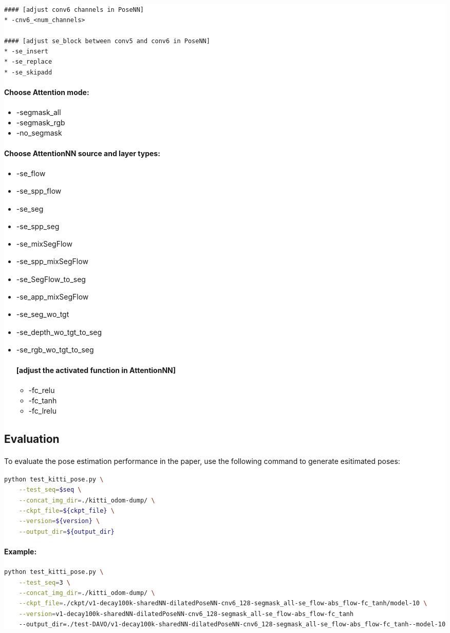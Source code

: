     #### [adjust conv6 channels in PoseNN]
    * -cnv6_<num_channels>
  
    #### [adjust se_block between conv5 and conv6 in PoseNN]
    * -se_insert
    * -se_replace
    * -se_skipadd
    
#### Choose Attention mode:

* -segmask_all
* -segmask_rgb
* -no_segmask

#### Choose AttentionNN source and layer types:

* -se_flow
* -se_spp_flow
* -se_seg
* -se_spp_seg
* -se_mixSegFlow
* -se_spp_mixSegFlow
* -se_SegFlow_to_seg
* -se_app_mixSegFlow
* -se_seg_wo_tgt
* -se_depth_wo_tgt_to_seg
* -se_rgb_wo_tgt_to_seg

    #### [adjust the activated function in AttentionNN]
    * -fc_relu
    * -fc_tanh
    * -fc_lrelu


## Evaluation
To evaluate the pose estimation performance in the paper, use the following command to generate esitimated poses:

```bash
python test_kitti_pose.py \
    --test_seq=$seq \
    --concat_img_dir=./kitti_odom-dump/ \
    --ckpt_file=${ckpt_file} \
    --version=${version} \
    --output_dir=${output_dir}
```

#### Example:
```bash
python test_kitti_pose.py \
    --test_seq=3 \
    --concat_img_dir=./kitti_odom-dump/ \
    --ckpt_file=./ckpt/v1-decay100k-sharedNN-dilatedPoseNN-cnv6_128-segmask_all-se_flow-abs_flow-fc_tanh/model-10 \
    --version=v1-decay100k-sharedNN-dilatedPoseNN-cnv6_128-segmask_all-se_flow-abs_flow-fc_tanh
    --output_dir=./test-DAVO/v1-decay100k-sharedNN-dilatedPoseNN-cnv6_128-segmask_all-se_flow-abs_flow-fc_tanh--model-10
```
